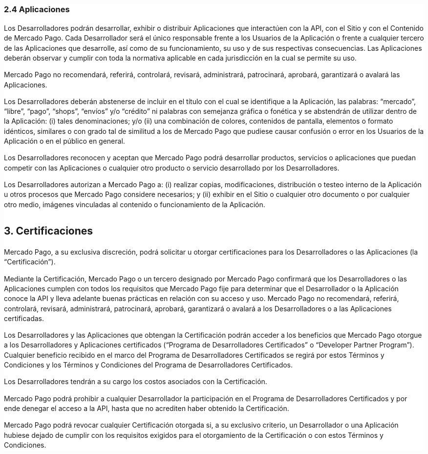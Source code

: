 ### 2.4 Aplicaciones

Los Desarrolladores podrán desarrollar, exhibir o distribuir Aplicaciones que interactúen con la API, con el Sitio y con el Contenido de Mercado Pago. Cada Desarrollador será el único responsable frente a los Usuarios de la Aplicación o frente a cualquier tercero de las Aplicaciones que desarrolle, así como de su funcionamiento, su uso y de sus respectivas consecuencias. Las Aplicaciones deberán observar y cumplir con toda la normativa aplicable en cada jurisdicción en la cual se permite su uso.

Mercado Pago no recomendará, referirá, controlará, revisará, administrará, patrocinará, aprobará, garantizará o avalará las Aplicaciones.

Los Desarrolladores deberán abstenerse de incluir en el título con el cual se identifique a la Aplicación, las palabras: “mercado”, “libre”, “pago”, “shops”, “envíos” y/o “crédito” ni palabras con semejanza gráfica o fonética y se abstendrán de utilizar dentro de la Aplicación: (i) tales denominaciones; y/o (ii) una combinación de colores, contenidos de pantalla, elementos o formato idénticos, similares o con grado tal de similitud a los de Mercado Pago que pudiese causar confusión o error en los Usuarios de la Aplicación o en el público en general.

Los Desarrolladores reconocen y aceptan que Mercado Pago podrá desarrollar productos, servicios o aplicaciones que puedan competir con las Aplicaciones o cualquier otro producto o servicio desarrollado por los Desarrolladores.

Los Desarrolladores autorizan a Mercado Pago a: (i) realizar copias, modificaciones, distribución o testeo interno de la Aplicación u otros procesos que Mercado Pago considere necesarios; y (ii) exhibir en el Sitio o cualquier otro documento o por cualquier otro medio, imágenes vinculadas al contenido o funcionamiento de la Aplicación.


## 3. Certificaciones

Mercado Pago, a su exclusiva discreción, podrá solicitar u otorgar certificaciones para los Desarrolladores o las Aplicaciones (la “Certificación”).

Mediante la Certificación, Mercado Pago o un tercero designado por Mercado Pago confirmará que los Desarrolladores o las Aplicaciones cumplen con todos los requisitos que Mercado Pago fije para determinar que el Desarrollador o la Aplicación conoce la API y lleva adelante buenas prácticas en relación con su acceso y uso. Mercado Pago no recomendará, referirá, controlará, revisará, administrará, patrocinará, aprobará, garantizará o avalará a los Desarrolladores o a las Aplicaciones certificadas.

Los Desarrolladores y las Aplicaciones que obtengan la Certificación podrán acceder a los beneficios que Mercado Pago otorgue a los Desarrolladores y Aplicaciones certificados (“Programa de Desarrolladores Certificados” o “Developer Partner Program”). Cualquier beneficio recibido en el marco del Programa de Desarrolladores Certificados se regirá por estos Términos y Condiciones y los Términos y Condiciones del Programa de Desarrolladores Certificados.

Los Desarrolladores tendrán a su cargo los costos asociados con la Certificación.

Mercado Pago podrá prohibir a cualquier Desarrollador la participación en el Programa de Desarrolladores Certificados y por ende denegar el acceso a la API, hasta que no acrediten haber obtenido la Certificación.

Mercado Pago podrá revocar cualquier Certificación otorgada si, a su exclusivo criterio, un Desarrollador o una Aplicación hubiese dejado de cumplir con los requisitos exigidos para el otorgamiento de la Certificación o con estos Términos y Condiciones.
